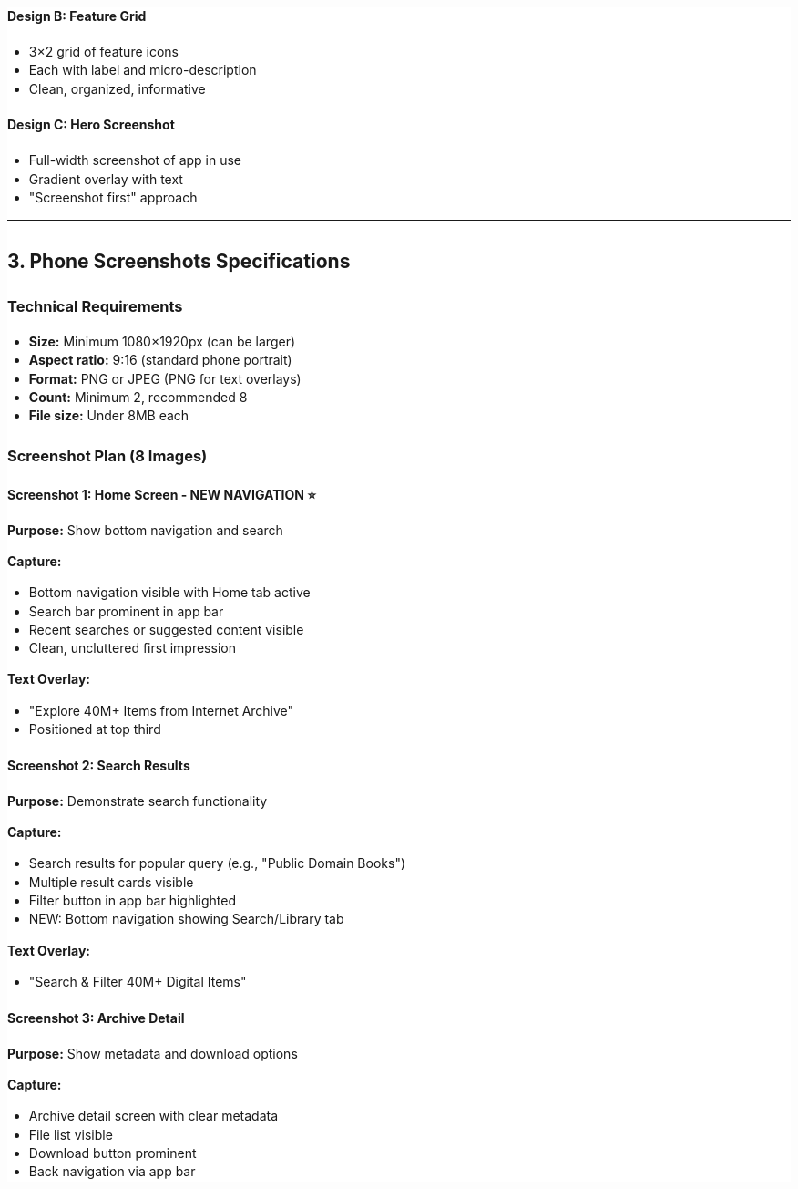 #### Design B: Feature Grid
- 3×2 grid of feature icons
- Each with label and micro-description
- Clean, organized, informative

#### Design C: Hero Screenshot
- Full-width screenshot of app in use
- Gradient overlay with text
- "Screenshot first" approach

---

## 3. Phone Screenshots Specifications

### Technical Requirements
- **Size:** Minimum 1080×1920px (can be larger)
- **Aspect ratio:** 9:16 (standard phone portrait)
- **Format:** PNG or JPEG (PNG for text overlays)
- **Count:** Minimum 2, recommended 8
- **File size:** Under 8MB each

### Screenshot Plan (8 Images)

#### Screenshot 1: Home Screen - NEW NAVIGATION ⭐
**Purpose:** Show bottom navigation and search

**Capture:**
- Bottom navigation visible with Home tab active
- Search bar prominent in app bar
- Recent searches or suggested content visible
- Clean, uncluttered first impression

**Text Overlay:**
- "Explore 40M+ Items from Internet Archive"
- Positioned at top third

#### Screenshot 2: Search Results
**Purpose:** Demonstrate search functionality

**Capture:**
- Search results for popular query (e.g., "Public Domain Books")
- Multiple result cards visible
- Filter button in app bar highlighted
- NEW: Bottom navigation showing Search/Library tab

**Text Overlay:**
- "Search & Filter 40M+ Digital Items"

#### Screenshot 3: Archive Detail
**Purpose:** Show metadata and download options

**Capture:**
- Archive detail screen with clear metadata
- File list visible
- Download button prominent
- Back navigation via app bar
